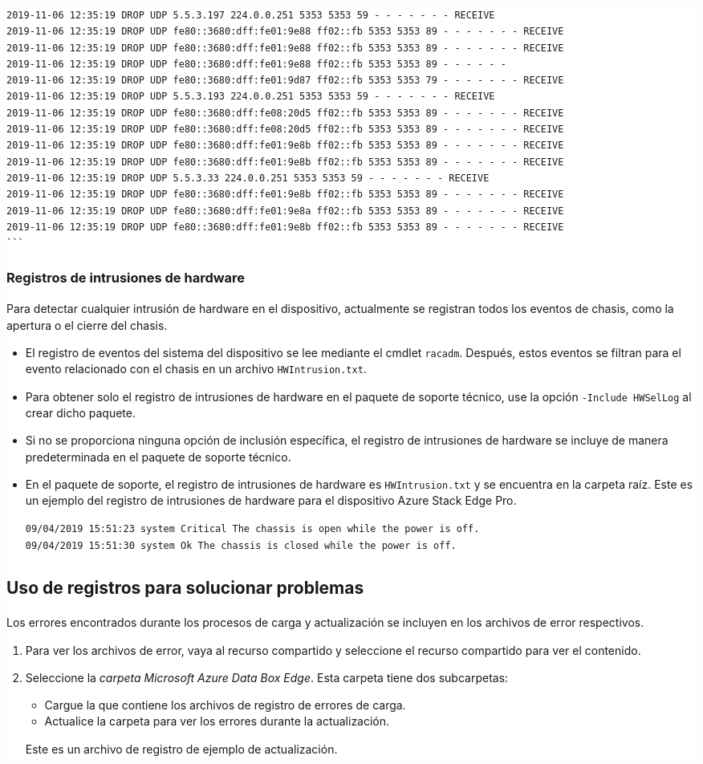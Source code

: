     2019-11-06 12:35:19 DROP UDP 5.5.3.197 224.0.0.251 5353 5353 59 - - - - - - - RECEIVE
    2019-11-06 12:35:19 DROP UDP fe80::3680:dff:fe01:9e88 ff02::fb 5353 5353 89 - - - - - - - RECEIVE
    2019-11-06 12:35:19 DROP UDP fe80::3680:dff:fe01:9e88 ff02::fb 5353 5353 89 - - - - - - - RECEIVE
    2019-11-06 12:35:19 DROP UDP fe80::3680:dff:fe01:9e88 ff02::fb 5353 5353 89 - - - - - - 
    2019-11-06 12:35:19 DROP UDP fe80::3680:dff:fe01:9d87 ff02::fb 5353 5353 79 - - - - - - - RECEIVE
    2019-11-06 12:35:19 DROP UDP 5.5.3.193 224.0.0.251 5353 5353 59 - - - - - - - RECEIVE
    2019-11-06 12:35:19 DROP UDP fe80::3680:dff:fe08:20d5 ff02::fb 5353 5353 89 - - - - - - - RECEIVE
    2019-11-06 12:35:19 DROP UDP fe80::3680:dff:fe08:20d5 ff02::fb 5353 5353 89 - - - - - - - RECEIVE
    2019-11-06 12:35:19 DROP UDP fe80::3680:dff:fe01:9e8b ff02::fb 5353 5353 89 - - - - - - - RECEIVE
    2019-11-06 12:35:19 DROP UDP fe80::3680:dff:fe01:9e8b ff02::fb 5353 5353 89 - - - - - - - RECEIVE
    2019-11-06 12:35:19 DROP UDP 5.5.3.33 224.0.0.251 5353 5353 59 - - - - - - - RECEIVE
    2019-11-06 12:35:19 DROP UDP fe80::3680:dff:fe01:9e8b ff02::fb 5353 5353 89 - - - - - - - RECEIVE
    2019-11-06 12:35:19 DROP UDP fe80::3680:dff:fe01:9e8a ff02::fb 5353 5353 89 - - - - - - - RECEIVE
    2019-11-06 12:35:19 DROP UDP fe80::3680:dff:fe01:9e8b ff02::fb 5353 5353 89 - - - - - - - RECEIVE
    ```

### <a name="hardware-intrusion-logs"></a>Registros de intrusiones de hardware

Para detectar cualquier intrusión de hardware en el dispositivo, actualmente se registran todos los eventos de chasis, como la apertura o el cierre del chasis. 

- El registro de eventos del sistema del dispositivo se lee mediante el cmdlet `racadm`. Después, estos eventos se filtran para el evento relacionado con el chasis en un archivo `HWIntrusion.txt`.

- Para obtener solo el registro de intrusiones de hardware en el paquete de soporte técnico, use la opción `-Include HWSelLog` al crear dicho paquete. 

- Si no se proporciona ninguna opción de inclusión específica, el registro de intrusiones de hardware se incluye de manera predeterminada en el paquete de soporte técnico.

- En el paquete de soporte, el registro de intrusiones de hardware es `HWIntrusion.txt` y se encuentra en la carpeta raíz. Este es un ejemplo del registro de intrusiones de hardware para el dispositivo Azure Stack Edge Pro. 

    ```
    09/04/2019 15:51:23 system Critical The chassis is open while the power is off.
    09/04/2019 15:51:30 system Ok The chassis is closed while the power is off.
    ```

## <a name="use-logs-to-troubleshoot"></a>Uso de registros para solucionar problemas

Los errores encontrados durante los procesos de carga y actualización se incluyen en los archivos de error respectivos.

1. Para ver los archivos de error, vaya al recurso compartido y seleccione el recurso compartido para ver el contenido. 


2. Seleccione la _carpeta Microsoft Azure Data Box Edge_. Esta carpeta tiene dos subcarpetas:

    - Cargue la que contiene los archivos de registro de errores de carga.
    - Actualice la carpeta para ver los errores durante la actualización.

    Este es un archivo de registro de ejemplo de actualización.
